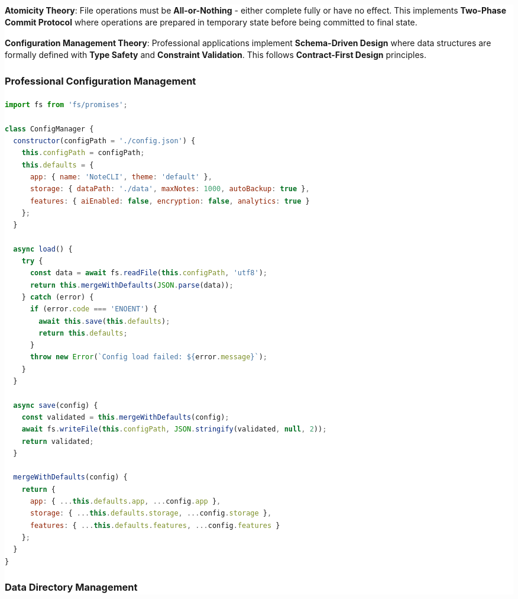**Atomicity Theory**: File operations must be **All-or-Nothing** - either complete fully or have no effect. This implements **Two-Phase Commit Protocol** where operations are prepared in temporary state before being committed to final state.

**Configuration Management Theory**: Professional applications implement **Schema-Driven Design** where data structures are formally defined with **Type Safety** and **Constraint Validation**. This follows **Contract-First Design** principles.

### Professional Configuration Management

```javascript
import fs from 'fs/promises';

class ConfigManager {
  constructor(configPath = './config.json') {
    this.configPath = configPath;
    this.defaults = {
      app: { name: 'NoteCLI', theme: 'default' },
      storage: { dataPath: './data', maxNotes: 1000, autoBackup: true },
      features: { aiEnabled: false, encryption: false, analytics: true }
    };
  }
  
  async load() {
    try {
      const data = await fs.readFile(this.configPath, 'utf8');
      return this.mergeWithDefaults(JSON.parse(data));
    } catch (error) {
      if (error.code === 'ENOENT') {
        await this.save(this.defaults);
        return this.defaults;
      }
      throw new Error(`Config load failed: ${error.message}`);
    }
  }
  
  async save(config) {
    const validated = this.mergeWithDefaults(config);
    await fs.writeFile(this.configPath, JSON.stringify(validated, null, 2));
    return validated;
  }
  
  mergeWithDefaults(config) {
    return {
      app: { ...this.defaults.app, ...config.app },
      storage: { ...this.defaults.storage, ...config.storage },
      features: { ...this.defaults.features, ...config.features }
    };
  }
}
```

### Data Directory Management
